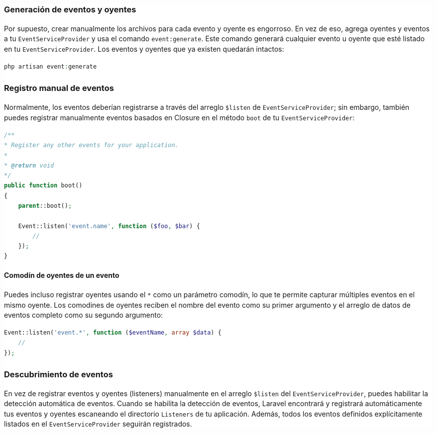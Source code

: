 <a name="generating-events-and-listeners"></a>
### Generación de eventos y oyentes

Por supuesto, crear manualmente los archivos para cada evento y oyente es engorroso. En vez de eso, agrega oyentes y eventos a tu `EventServiceProvider` y usa el comando `event:generate`. Este comando generará cualquier evento u oyente que esté listado en tu `EventServiceProvider`. Los eventos y oyentes que ya existen quedarán intactos:

```php
php artisan event:generate
```

<a name="manually-registering-events"></a>
### Registro manual de eventos

Normalmente, los eventos deberían registrarse a través del arreglo `$listen` de `EventServiceProvider`; sin embargo, también puedes registrar manualmente eventos basados en Closure en el método `boot` de tu `EventServiceProvider`:

```php
/**
* Register any other events for your application.
*
* @return void
*/
public function boot()
{
    parent::boot();

    Event::listen('event.name', function ($foo, $bar) {
        //
    });
}
```

#### Comodín de oyentes de un evento

Puedes incluso registrar oyentes usando el `*` como un parámetro comodín, lo que te permite capturar múltiples eventos en el mismo oyente. Los comodines de oyentes reciben el nombre del evento como su primer argumento y el arreglo de datos de eventos completo como su segundo argumento:

```php
Event::listen('event.*', function ($eventName, array $data) {
    //
});
```

<a name="event-discovery"></a>
### Descubrimiento de eventos

En vez de registrar eventos y oyentes (listeners) manualmente en el arreglo `$listen` del `EventServiceProvider`, puedes habilitar la detección automática de eventos. Cuando se habilita la detección de eventos, Laravel encontrará y registrará automáticamente tus eventos y oyentes escaneando el directorio `Listeners` de tu aplicación. Además, todos los eventos definidos explícitamente listados en el `EventServiceProvider` seguirán registrados.
